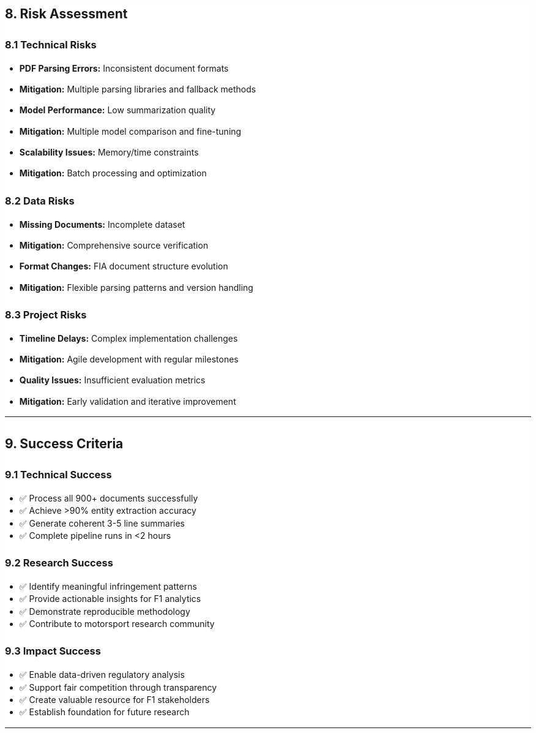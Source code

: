 
## 8. Risk Assessment

### 8.1 Technical Risks
- **PDF Parsing Errors:** Inconsistent document formats
- **Mitigation:** Multiple parsing libraries and fallback methods

- **Model Performance:** Low summarization quality
- **Mitigation:** Multiple model comparison and fine-tuning

- **Scalability Issues:** Memory/time constraints
- **Mitigation:** Batch processing and optimization

### 8.2 Data Risks
- **Missing Documents:** Incomplete dataset
- **Mitigation:** Comprehensive source verification

- **Format Changes:** FIA document structure evolution
- **Mitigation:** Flexible parsing patterns and version handling

### 8.3 Project Risks
- **Timeline Delays:** Complex implementation challenges
- **Mitigation:** Agile development with regular milestones

- **Quality Issues:** Insufficient evaluation metrics
- **Mitigation:** Early validation and iterative improvement

---

## 9. Success Criteria

### 9.1 Technical Success
- ✅ Process all 900+ documents successfully
- ✅ Achieve >90% entity extraction accuracy
- ✅ Generate coherent 3-5 line summaries
- ✅ Complete pipeline runs in <2 hours

### 9.2 Research Success
- ✅ Identify meaningful infringement patterns
- ✅ Provide actionable insights for F1 analytics
- ✅ Demonstrate reproducible methodology
- ✅ Contribute to motorsport research community

### 9.3 Impact Success
- ✅ Enable data-driven regulatory analysis
- ✅ Support fair competition through transparency
- ✅ Create valuable resource for F1 stakeholders
- ✅ Establish foundation for future research

---
